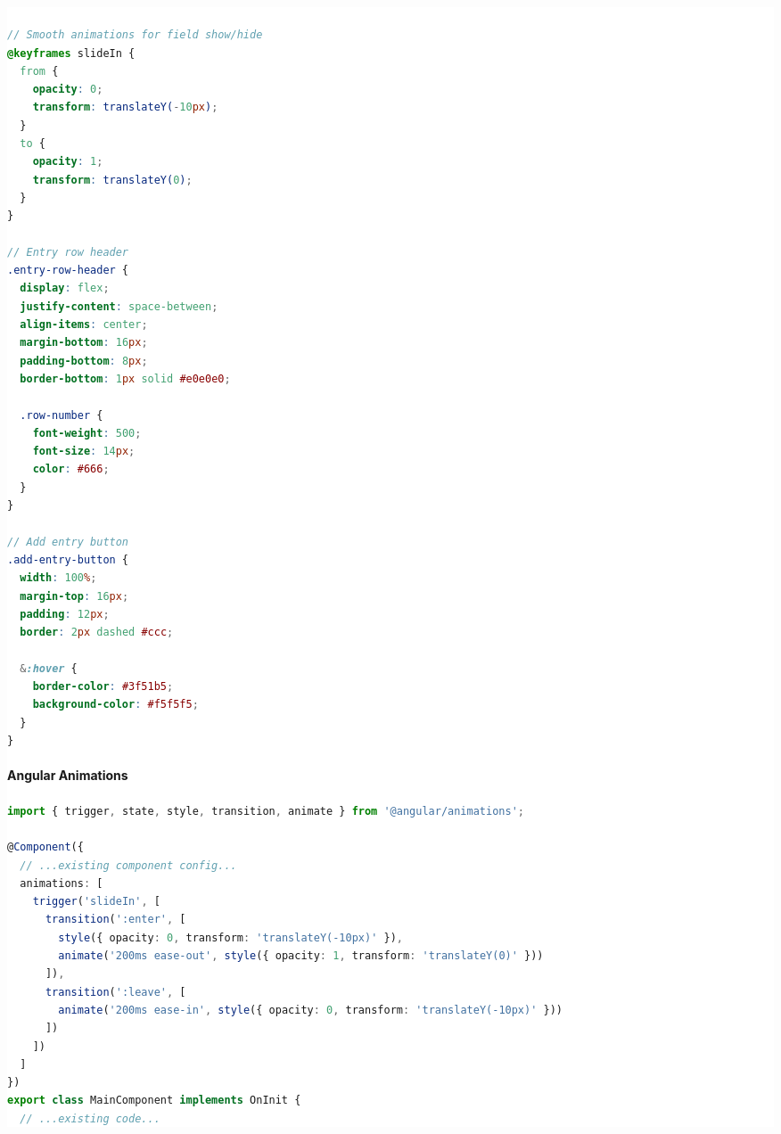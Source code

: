 ```scss

// Smooth animations for field show/hide
@keyframes slideIn {
  from {
    opacity: 0;
    transform: translateY(-10px);
  }
  to {
    opacity: 1;
    transform: translateY(0);
  }
}

// Entry row header
.entry-row-header {
  display: flex;
  justify-content: space-between;
  align-items: center;
  margin-bottom: 16px;
  padding-bottom: 8px;
  border-bottom: 1px solid #e0e0e0;
  
  .row-number {
    font-weight: 500;
    font-size: 14px;
    color: #666;
  }
}

// Add entry button
.add-entry-button {
  width: 100%;
  margin-top: 16px;
  padding: 12px;
  border: 2px dashed #ccc;
  
  &:hover {
    border-color: #3f51b5;
    background-color: #f5f5f5;
  }
}
```

#### Angular Animations

```typescript
import { trigger, state, style, transition, animate } from '@angular/animations';

@Component({
  // ...existing component config...
  animations: [
    trigger('slideIn', [
      transition(':enter', [
        style({ opacity: 0, transform: 'translateY(-10px)' }),
        animate('200ms ease-out', style({ opacity: 1, transform: 'translateY(0)' }))
      ]),
      transition(':leave', [
        animate('200ms ease-in', style({ opacity: 0, transform: 'translateY(-10px)' }))
      ])
    ])
  ]
})
export class MainComponent implements OnInit {
  // ...existing code...
```